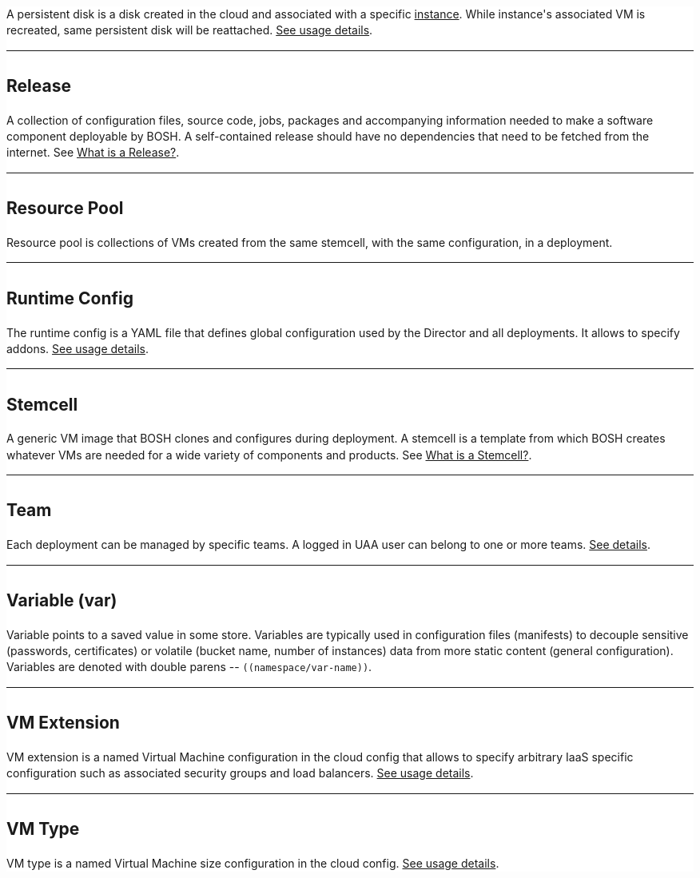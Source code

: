 A persistent disk is a disk created in the cloud and associated with a specific [instance](terminology.md#instance). While instance's associated VM is recreated, same persistent disk will be reattached. [See usage details](persistent-disks.md).

---
## Release <a id="release"></a>

A collection of configuration files, source code, jobs, packages and accompanying information needed to make a software component deployable by BOSH. A self-contained release should have no dependencies that need to be fetched from the internet. See [What is a Release?](release.md).

---
## Resource Pool <a id="resource-pool"></a>

Resource pool is collections of VMs created from the same stemcell, with the same configuration, in a deployment.

---
## Runtime Config <a id="runtime-config"></a>

The runtime config is a YAML file that defines global configuration used by the Director and all deployments. It allows to specify addons. [See usage details](runtime-config.md).

---
## Stemcell <a id="stemcell"></a>

A generic VM image that BOSH clones and configures during deployment. A stemcell is a template from which BOSH creates whatever VMs are needed for a wide variety of components and products. See [What is a Stemcell?](stemcell.md).

---
## Team <a id="team"></a>

Each deployment can be managed by specific teams. A logged in UAA user can belong to one or more teams. [See details](director-users-uaa-perms.md#team-admin).

---
## Variable (var) <a id="variable"></a>

Variable points to a saved value in some store. Variables are typically used in configuration files (manifests) to decouple sensitive (passwords, certificates) or volatile (bucket name, number of instances) data from more static content (general configuration). Variables are denoted with double parens -- `((namespace/var-name))`.

---
## VM Extension <a id="vm-extension"></a>

VM extension is a named Virtual Machine configuration in the cloud config that allows to specify arbitrary IaaS specific configuration such as associated security groups and load balancers. [See usage details](cloud-config.md#vm-extensions).

---
## VM Type <a id="vm-type"></a>

VM type is a named Virtual Machine size configuration in the cloud config. [See usage details](cloud-config.md#vm-types).

